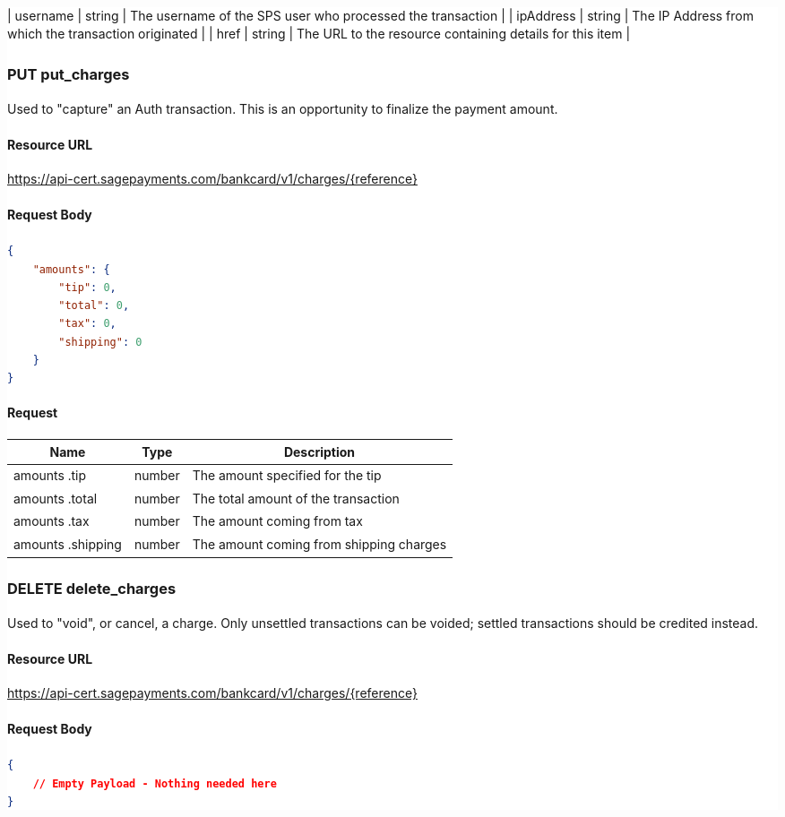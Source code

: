 | username                                 | string  | The username of the SPS user who processed the transaction                                                                                                                                                       |
| ipAddress                                | string  | The IP Address from which the transaction originated                                                                                                                                                             |
| href                                     | string  | The URL to the resource containing details for this item                                                                                                                                                         |


### PUT put_charges
Used to "capture" an Auth transaction. This is an opportunity to finalize the payment amount.

#### Resource URL
https://api-cert.sagepayments.com/bankcard/v1/charges/{reference}

#### Request Body

```JSON
{
    "amounts": {
        "tip": 0,
        "total": 0,
        "tax": 0,
        "shipping": 0
    }
}
```

#### Request

| Name              | Type   | Description                             |
|-------------------|--------|-----------------------------------------|
| amounts .tip      | number | The amount specified for the tip        |
| amounts .total    | number | The total amount of the transaction     |
| amounts .tax      | number | The amount coming from tax              |
| amounts .shipping | number | The amount coming from shipping charges |


### DELETE delete_charges
Used to "void", or cancel, a charge. Only unsettled transactions can be voided; settled transactions should be credited instead.

#### Resource URL
https://api-cert.sagepayments.com/bankcard/v1/charges/{reference}

#### Request Body

```JSON
{
    // Empty Payload - Nothing needed here
}
```

